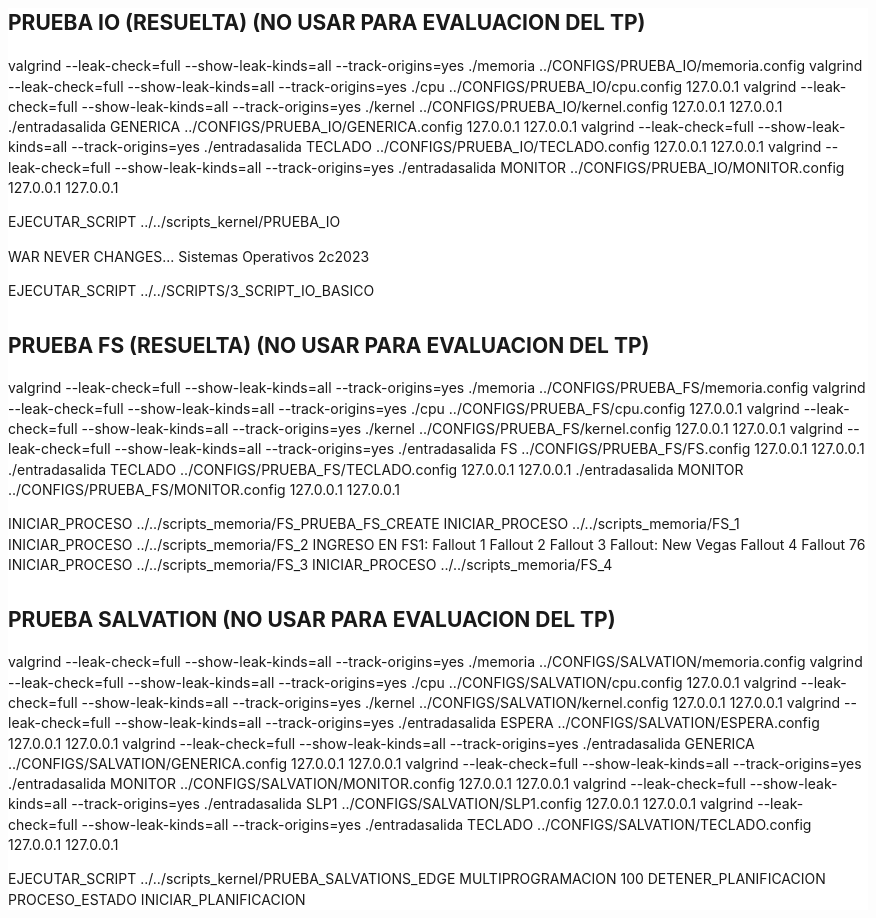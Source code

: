 ## PRUEBA IO (RESUELTA) (NO USAR PARA EVALUACION DEL TP)
valgrind --leak-check=full --show-leak-kinds=all --track-origins=yes ./memoria ../CONFIGS/PRUEBA_IO/memoria.config
valgrind --leak-check=full --show-leak-kinds=all --track-origins=yes ./cpu ../CONFIGS/PRUEBA_IO/cpu.config 127.0.0.1
valgrind --leak-check=full --show-leak-kinds=all --track-origins=yes ./kernel ../CONFIGS/PRUEBA_IO/kernel.config 127.0.0.1 127.0.0.1
./entradasalida GENERICA ../CONFIGS/PRUEBA_IO/GENERICA.config 127.0.0.1 127.0.0.1
valgrind --leak-check=full --show-leak-kinds=all --track-origins=yes ./entradasalida TECLADO ../CONFIGS/PRUEBA_IO/TECLADO.config 127.0.0.1 127.0.0.1
valgrind --leak-check=full --show-leak-kinds=all --track-origins=yes ./entradasalida MONITOR ../CONFIGS/PRUEBA_IO/MONITOR.config 127.0.0.1 127.0.0.1

EJECUTAR_SCRIPT ../../scripts_kernel/PRUEBA_IO

WAR NEVER CHANGES...
Sistemas Operativos 2c2023

EJECUTAR_SCRIPT ../../SCRIPTS/3_SCRIPT_IO_BASICO

## PRUEBA FS (RESUELTA) (NO USAR PARA EVALUACION DEL TP)
valgrind --leak-check=full --show-leak-kinds=all --track-origins=yes ./memoria ../CONFIGS/PRUEBA_FS/memoria.config
valgrind --leak-check=full --show-leak-kinds=all --track-origins=yes ./cpu ../CONFIGS/PRUEBA_FS/cpu.config 127.0.0.1
valgrind --leak-check=full --show-leak-kinds=all --track-origins=yes ./kernel ../CONFIGS/PRUEBA_FS/kernel.config 127.0.0.1 127.0.0.1
valgrind --leak-check=full --show-leak-kinds=all --track-origins=yes ./entradasalida FS ../CONFIGS/PRUEBA_FS/FS.config 127.0.0.1 127.0.0.1
./entradasalida TECLADO ../CONFIGS/PRUEBA_FS/TECLADO.config 127.0.0.1 127.0.0.1
./entradasalida MONITOR ../CONFIGS/PRUEBA_FS/MONITOR.config 127.0.0.1 127.0.0.1

INICIAR_PROCESO ../../scripts_memoria/FS_PRUEBA_FS_CREATE
INICIAR_PROCESO ../../scripts_memoria/FS_1
INICIAR_PROCESO ../../scripts_memoria/FS_2
INGRESO EN FS1: Fallout 1 Fallout 2 Fallout 3 Fallout: New Vegas Fallout 4 Fallout 76
INICIAR_PROCESO ../../scripts_memoria/FS_3
INICIAR_PROCESO ../../scripts_memoria/FS_4

## PRUEBA SALVATION (NO USAR PARA EVALUACION DEL TP)
valgrind --leak-check=full --show-leak-kinds=all --track-origins=yes ./memoria ../CONFIGS/SALVATION/memoria.config
valgrind --leak-check=full --show-leak-kinds=all --track-origins=yes ./cpu ../CONFIGS/SALVATION/cpu.config 127.0.0.1
valgrind --leak-check=full --show-leak-kinds=all --track-origins=yes ./kernel ../CONFIGS/SALVATION/kernel.config 127.0.0.1 127.0.0.1
valgrind --leak-check=full --show-leak-kinds=all --track-origins=yes ./entradasalida ESPERA ../CONFIGS/SALVATION/ESPERA.config 127.0.0.1 127.0.0.1
valgrind --leak-check=full --show-leak-kinds=all --track-origins=yes ./entradasalida GENERICA ../CONFIGS/SALVATION/GENERICA.config 127.0.0.1 127.0.0.1
valgrind --leak-check=full --show-leak-kinds=all --track-origins=yes ./entradasalida MONITOR ../CONFIGS/SALVATION/MONITOR.config 127.0.0.1 127.0.0.1
valgrind --leak-check=full --show-leak-kinds=all --track-origins=yes ./entradasalida SLP1 ../CONFIGS/SALVATION/SLP1.config 127.0.0.1 127.0.0.1
valgrind --leak-check=full --show-leak-kinds=all --track-origins=yes ./entradasalida TECLADO ../CONFIGS/SALVATION/TECLADO.config 127.0.0.1 127.0.0.1

EJECUTAR_SCRIPT ../../scripts_kernel/PRUEBA_SALVATIONS_EDGE
MULTIPROGRAMACION 100
DETENER_PLANIFICACION
PROCESO_ESTADO
INICIAR_PLANIFICACION